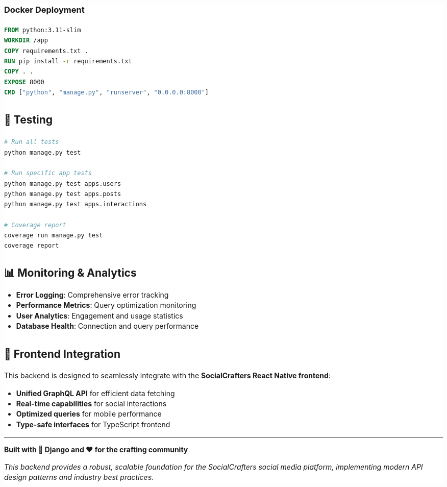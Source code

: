 ### **Docker Deployment**
```dockerfile
FROM python:3.11-slim
WORKDIR /app
COPY requirements.txt .
RUN pip install -r requirements.txt
COPY . .
EXPOSE 8000
CMD ["python", "manage.py", "runserver", "0.0.0.0:8000"]
```

## 🧪 Testing

```bash
# Run all tests
python manage.py test

# Run specific app tests
python manage.py test apps.users
python manage.py test apps.posts
python manage.py test apps.interactions

# Coverage report
coverage run manage.py test
coverage report
```

## 📊 Monitoring & Analytics

- **Error Logging**: Comprehensive error tracking
- **Performance Metrics**: Query optimization monitoring
- **User Analytics**: Engagement and usage statistics
- **Database Health**: Connection and query performance

## 🔗 Frontend Integration

This backend is designed to seamlessly integrate with the **SocialCrafters React Native frontend**:
- **Unified GraphQL API** for efficient data fetching
- **Real-time capabilities** for social interactions
- **Optimized queries** for mobile performance
- **Type-safe interfaces** for TypeScript frontend

---

**Built with 🐍 Django and ❤️ for the crafting community**

*This backend provides a robust, scalable foundation for the SocialCrafters social media platform, implementing modern API design patterns and industry best practices.*
